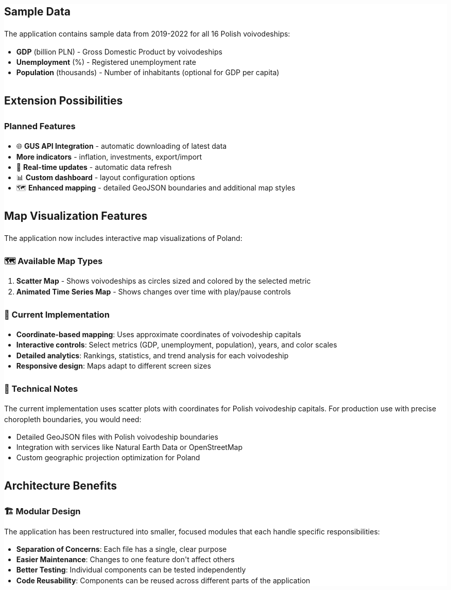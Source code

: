 ## Sample Data

The application contains sample data from 2019-2022 for all 16 Polish voivodeships:

- **GDP** (billion PLN) - Gross Domestic Product by voivodeships
- **Unemployment** (%) - Registered unemployment rate
- **Population** (thousands) - Number of inhabitants (optional for GDP per capita)

## Extension Possibilities

### Planned Features
- 🌐 **GUS API Integration** - automatic downloading of latest data
-  **More indicators** - inflation, investments, export/import
- 🔄 **Real-time updates** - automatic data refresh
- 📊 **Custom dashboard** - layout configuration options
- 🗺️ **Enhanced mapping** - detailed GeoJSON boundaries and additional map styles

## Map Visualization Features

The application now includes interactive map visualizations of Poland:

### 🗺️ Available Map Types

1. **Scatter Map** - Shows voivodeships as circles sized and colored by the selected metric
2. **Animated Time Series Map** - Shows changes over time with play/pause controls

### 📍 Current Implementation

- **Coordinate-based mapping**: Uses approximate coordinates of voivodeship capitals
- **Interactive controls**: Select metrics (GDP, unemployment, population), years, and color scales
- **Detailed analytics**: Rankings, statistics, and trend analysis for each voivodeship
- **Responsive design**: Maps adapt to different screen sizes

### 🔧 Technical Notes

The current implementation uses scatter plots with coordinates for Polish voivodeship capitals. For production use with precise choropleth boundaries, you would need:

- Detailed GeoJSON files with Polish voivodeship boundaries
- Integration with services like Natural Earth Data or OpenStreetMap
- Custom geographic projection optimization for Poland

## Architecture Benefits

### 🏗️ **Modular Design**
The application has been restructured into smaller, focused modules that each handle specific responsibilities:

- **Separation of Concerns**: Each file has a single, clear purpose
- **Easier Maintenance**: Changes to one feature don't affect others
- **Better Testing**: Individual components can be tested independently
- **Code Reusability**: Components can be reused across different parts of the application
